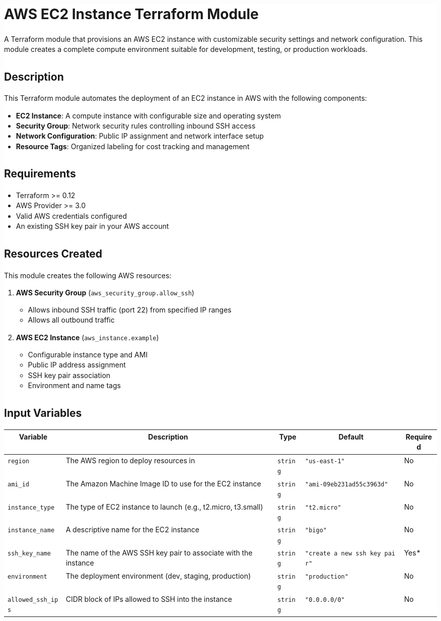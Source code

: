 # AWS EC2 Instance Terraform Module

A Terraform module that provisions an AWS EC2 instance with customizable security settings and network configuration. This module creates a complete compute environment suitable for development, testing, or production workloads.

## Description

This Terraform module automates the deployment of an EC2 instance in AWS with the following components:
- **EC2 Instance**: A compute instance with configurable size and operating system
- **Security Group**: Network security rules controlling inbound SSH access
- **Network Configuration**: Public IP assignment and network interface setup
- **Resource Tags**: Organized labeling for cost tracking and management

## Requirements

- Terraform >= 0.12
- AWS Provider >= 3.0
- Valid AWS credentials configured
- An existing SSH key pair in your AWS account

## Resources Created

This module creates the following AWS resources:

1. **AWS Security Group** (`aws_security_group.allow_ssh`)
   - Allows inbound SSH traffic (port 22) from specified IP ranges
   - Allows all outbound traffic

2. **AWS EC2 Instance** (`aws_instance.example`)
   - Configurable instance type and AMI
   - Public IP address assignment
   - SSH key pair association
   - Environment and name tags

## Input Variables

| Variable | Description | Type | Default | Required |
|----------|-------------|------|---------|----------|
| `region` | The AWS region to deploy resources in | `string` | `"us-east-1"` | No |
| `ami_id` | The Amazon Machine Image ID to use for the EC2 instance | `string` | `"ami-09eb231ad55c3963d"` | No |
| `instance_type` | The type of EC2 instance to launch (e.g., t2.micro, t3.small) | `string` | `"t2.micro"` | No |
| `instance_name` | A descriptive name for the EC2 instance | `string` | `"bigo"` | No |
| `ssh_key_name` | The name of the AWS SSH key pair to associate with the instance | `string` | `"create a new ssh key pair"` | Yes* |
| `environment` | The deployment environment (dev, staging, production) | `string` | `"production"` | No |
| `allowed_ssh_ips` | CIDR block of IPs allowed to SSH into the instance | `string` | `"0.0.0.0/0"` | No |
